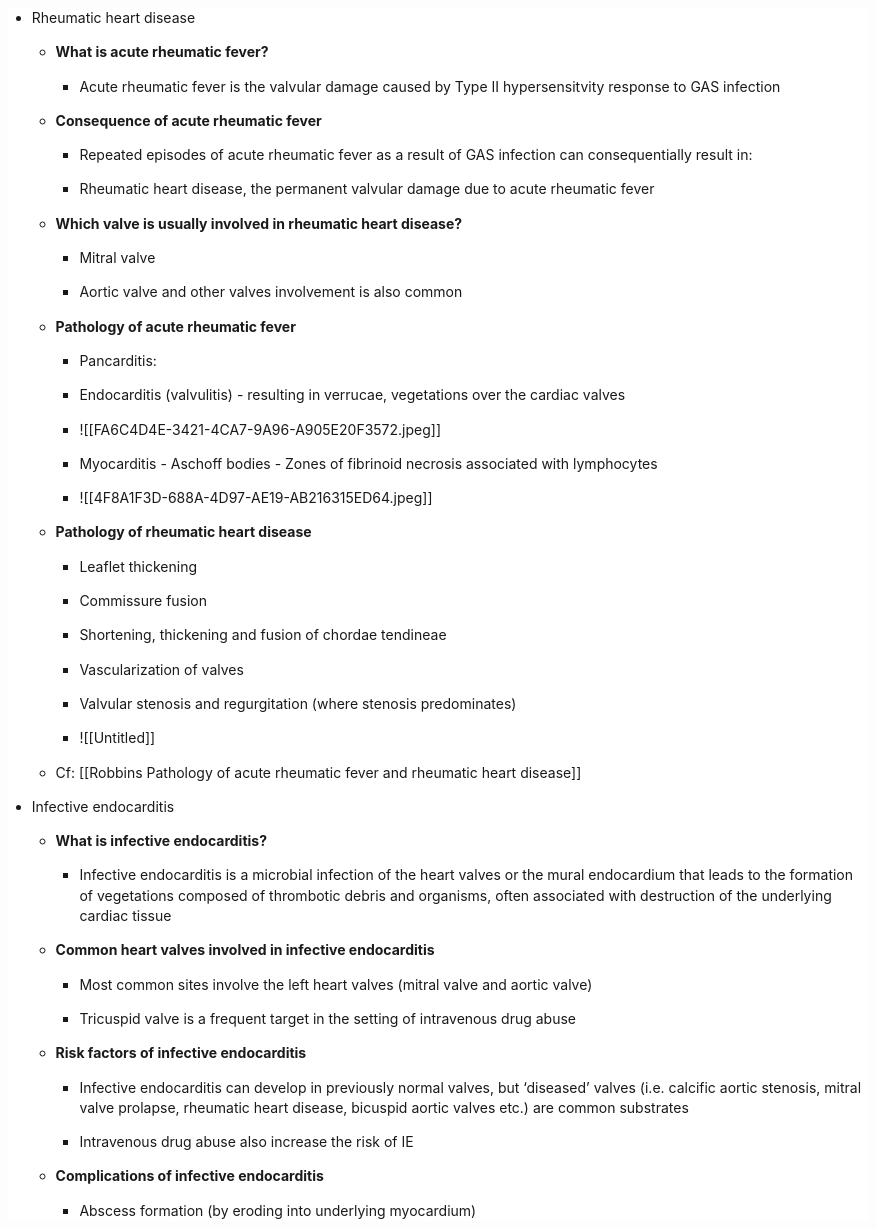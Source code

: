 - Rheumatic heart disease
	 - **What is acute rheumatic fever?**
		 - Acute rheumatic fever is the valvular damage caused by Type II hypersensitvity response to GAS infection

	 - **Consequence of acute rheumatic fever**
		 - Repeated episodes of acute rheumatic fever as a result of GAS infection can consequentially result in:

		 - Rheumatic heart disease, the permanent valvular damage due to acute rheumatic fever

	 - **Which valve is usually involved in rheumatic heart disease?**
		 - Mitral valve

		 - Aortic valve and other valves involvement is also common

	 - **Pathology of acute rheumatic fever**
		 - Pancarditis:

		 - Endocarditis (valvulitis) - resulting in verrucae, vegetations over the cardiac valves

		 - ![[FA6C4D4E-3421-4CA7-9A96-A905E20F3572.jpeg]]

		 - Myocarditis - Aschoff bodies - Zones of fibrinoid necrosis associated with lymphocytes

		 - ![[4F8A1F3D-688A-4D97-AE19-AB216315ED64.jpeg]]

	 - **Pathology of rheumatic heart disease**
		 - Leaflet thickening

		 - Commissure fusion

		 - Shortening, thickening and fusion of chordae tendineae

		 - Vascularization of valves

		 - Valvular stenosis and regurgitation (where stenosis predominates)

		 - ![[Untitled]]

	 - Cf: [[Robbins  Pathology of acute rheumatic fever and rheumatic heart disease]] 

- Infective endocarditis
	 - **What is infective endocarditis?**
		 - Infective endocarditis is a microbial infection of the heart valves or the mural endocardium that leads to the formation of vegetations composed of thrombotic debris and organisms, often associated with destruction of the underlying cardiac tissue

	 - **Common heart valves involved in infective endocarditis**
		 - Most common sites involve the left heart valves (mitral valve and aortic valve)

		 - Tricuspid valve is a frequent target in the setting of intravenous drug abuse

	 - **Risk factors of infective endocarditis**
		 - Infective endocarditis can develop in previously normal valves, but ‘diseased’ valves (i.e. calcific aortic stenosis, mitral valve prolapse, rheumatic heart disease, bicuspid aortic valves etc.) are common substrates

		 - Intravenous drug abuse also increase the risk of IE 

	 - **Complications of infective endocarditis**
		 - Abscess formation (by eroding into underlying myocardium)
